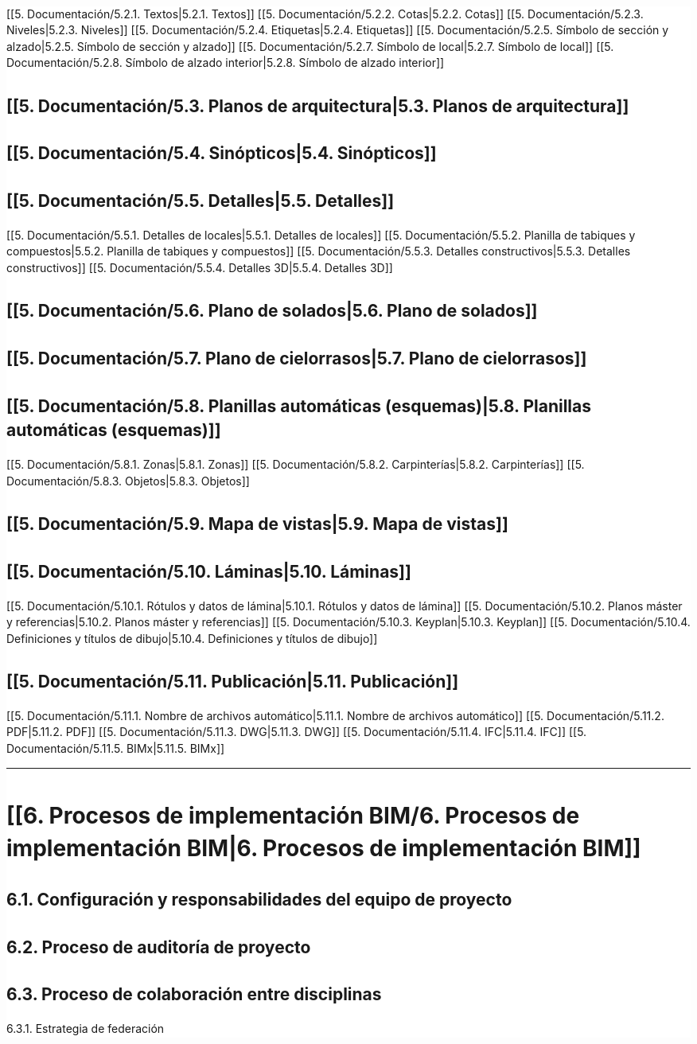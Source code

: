 [[5. Documentación/5.2.1. Textos\|5.2.1. Textos]]
[[5. Documentación/5.2.2. Cotas\|5.2.2. Cotas]]
[[5. Documentación/5.2.3. Niveles\|5.2.3. Niveles]]
[[5. Documentación/5.2.4. Etiquetas\|5.2.4. Etiquetas]]
[[5. Documentación/5.2.5. Símbolo de sección y alzado\|5.2.5. Símbolo de sección y alzado]]
[[5. Documentación/5.2.7. Símbolo de local\|5.2.7. Símbolo de local]]
[[5. Documentación/5.2.8. Símbolo de alzado interior\|5.2.8. Símbolo de alzado interior]]
## [[5. Documentación/5.3. Planos de arquitectura\|5.3. Planos de arquitectura]]
## [[5. Documentación/5.4. Sinópticos\|5.4. Sinópticos]]
## [[5. Documentación/5.5. Detalles\|5.5. Detalles]]
[[5. Documentación/5.5.1. Detalles de locales\|5.5.1. Detalles de locales]]
[[5. Documentación/5.5.2. Planilla de tabiques y compuestos\|5.5.2. Planilla de tabiques y compuestos]]
[[5. Documentación/5.5.3. Detalles constructivos\|5.5.3. Detalles constructivos]]
[[5. Documentación/5.5.4. Detalles 3D\|5.5.4. Detalles 3D]]
## [[5. Documentación/5.6. Plano de solados\|5.6. Plano de solados]]
## [[5. Documentación/5.7. Plano de cielorrasos\|5.7. Plano de cielorrasos]]
## [[5. Documentación/5.8. Planillas automáticas (esquemas)\|5.8. Planillas automáticas (esquemas)]]
[[5. Documentación/5.8.1. Zonas\|5.8.1. Zonas]]
[[5. Documentación/5.8.2. Carpinterías\|5.8.2. Carpinterías]]
[[5. Documentación/5.8.3. Objetos\|5.8.3. Objetos]]
## [[5. Documentación/5.9. Mapa de vistas\|5.9. Mapa de vistas]]
## [[5. Documentación/5.10. Láminas\|5.10. Láminas]]
[[5. Documentación/5.10.1. Rótulos y datos de lámina\|5.10.1. Rótulos y datos de lámina]]
[[5. Documentación/5.10.2. Planos máster y referencias\|5.10.2. Planos máster y referencias]]
[[5. Documentación/5.10.3. Keyplan\|5.10.3. Keyplan]]
[[5. Documentación/5.10.4. Definiciones y títulos de dibujo\|5.10.4. Definiciones y títulos de dibujo]]
## [[5. Documentación/5.11. Publicación\|5.11. Publicación]]
[[5. Documentación/5.11.1. Nombre de archivos automático\|5.11.1. Nombre de archivos automático]]
[[5. Documentación/5.11.2. PDF\|5.11.2. PDF]]
[[5. Documentación/5.11.3. DWG\|5.11.3. DWG]]
[[5. Documentación/5.11.4. IFC\|5.11.4. IFC]]
[[5. Documentación/5.11.5. BIMx\|5.11.5. BIMx]]

---
# [[6. Procesos de implementación BIM/6. Procesos de implementación BIM\|6. Procesos de implementación BIM]]

## 6.1. Configuración y responsabilidades del equipo de proyecto
## 6.2. Proceso de auditoría de proyecto
## 6.3. Proceso de colaboración entre disciplinas
6.3.1. Estrategia de federación